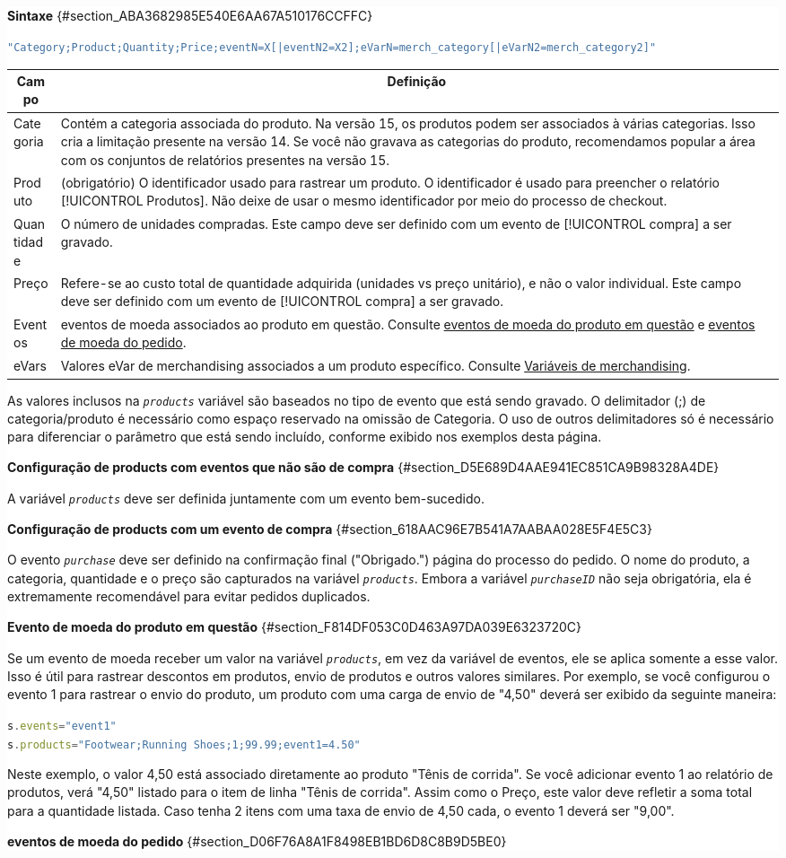  </tbody> 
</table>

**Sintaxe** {#section_ABA3682985E540E6AA67A510176CCFFC}

```js
"Category;Product;Quantity;Price;eventN=X[|eventN2=X2];eVarN=merch_category[|eVarN2=merch_category2]"
```

| Campo | Definição |
|---|---|
| Categoria | Contém a categoria associada do produto. Na versão 15, os produtos podem ser associados à várias categorias. Isso cria a limitação presente na versão 14. Se você não gravava as categorias do produto, recomendamos popular a área com os conjuntos de relatórios presentes na versão 15. |
| Produto | (obrigatório) O identificador usado para rastrear um produto. O identificador é usado para preencher o relatório [!UICONTROL Produtos]. Não deixe de usar o mesmo identificador por meio do processo de checkout. |
| Quantidade | O número de unidades compradas. Este campo deve ser definido com um evento de [!UICONTROL compra] a ser gravado. |
| Preço | Refere-se ao custo total de quantidade adquirida (unidades vs preço unitário), e não o valor individual. Este campo deve ser definido com um evento de [!UICONTROL compra] a ser gravado. |
| Eventos | eventos de moeda associados ao produto em questão. Consulte [eventos de moeda do produto em questão](/help/implement/js-implementation/c-variables/page-variables.md#section_F814DF053C0D463A97DA039E6323720C) e [eventos de moeda do pedido](/help/implement/js-implementation/c-variables/page-variables.md#section_D06F76A8A1F8498EB1BD6D8C8B9D5BE0). |
| eVars | Valores eVar de merchandising associados a um produto específico. Consulte [Variáveis de merchandising](/help/components/c-variables/c-merch-variables/var-merchandising.md). |

As valores inclusos na *`products`* variável são baseados no tipo de evento que está sendo gravado. O delimitador (;) de categoria/produto é necessário como espaço reservado na omissão de Categoria. O uso de outros delimitadores só é necessário para diferenciar o parâmetro que está sendo incluído, conforme exibido nos exemplos desta página.

**Configuração de products com eventos que não são de compra** {#section_D5E689D4AAE941EC851CA9B98328A4DE}

A variável *`products`* deve ser definida juntamente com um evento bem-sucedido.

**Configuração de products com um evento de compra** {#section_618AAC96E7B541A7AABAA028E5F4E5C3}

O evento *`purchase`* deve ser definido na confirmação final ("Obrigado.") página do processo do pedido. O nome do produto, a categoria, quantidade e o preço são capturados na variável *`products`*. Embora a variável *`purchaseID`* não seja obrigatória, ela é extremamente recomendável para evitar pedidos duplicados.

**Evento de moeda do produto em questão** {#section_F814DF053C0D463A97DA039E6323720C}

Se um evento de moeda receber um valor na variável *`products`*, em vez da variável de eventos, ele se aplica somente a esse valor. Isso é útil para rastrear descontos em produtos, envio de produtos e outros valores similares. Por exemplo, se você configurou o evento 1 para rastrear o envio do produto, um produto com uma carga de envio de "4,50" deverá ser exibido da seguinte maneira:

```js
s.events="event1" 
s.products="Footwear;Running Shoes;1;99.99;event1=4.50"
```

Neste exemplo, o valor 4,50 está associado diretamente ao produto "Tênis de corrida". Se você adicionar evento 1 ao relatório de produtos, verá "4,50" listado para o item de linha "Tênis de corrida". Assim como o Preço, este valor deve refletir a soma total para a quantidade listada. Caso tenha 2 itens com uma taxa de envio de 4,50 cada, o evento 1 deverá ser "9,00".

**eventos de moeda do pedido** {#section_D06F76A8A1F8498EB1BD6D8C8B9D5BE0}
